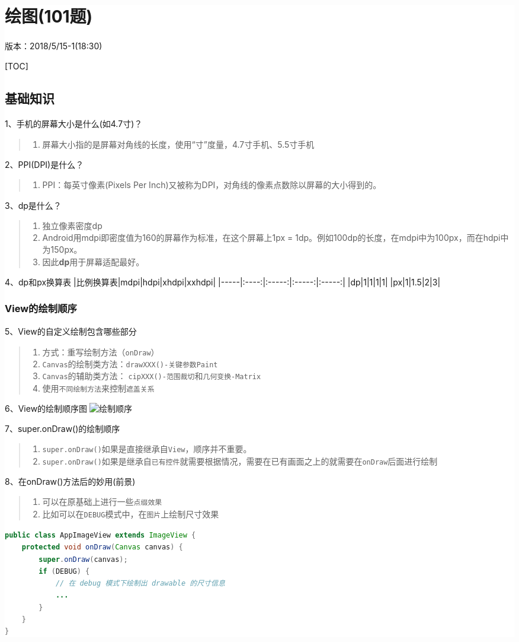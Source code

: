 

# 绘图(101题)
版本：2018/5/15-1(18:30)

[TOC]

## 基础知识

1、手机的屏幕大小是什么(如4.7寸)？
>1. 屏幕大小指的是屏幕对角线的长度，使用“寸”度量，4.7寸手机、5.5寸手机

2、PPI(DPI)是什么？
>1. PPI：每英寸像素(Pixels Per Inch)又被称为DPI，对角线的像素点数除以屏幕的大小得到的。

3、dp是什么？
>1. 独立像素密度dp
>2. Android用mdpi即密度值为160的屏幕作为标准，在这个屏幕上1px = 1dp。例如100dp的长度，在mdpi中为100px，而在hdpi中为150px。
>3. 因此**dp**用于屏幕适配最好。

4、dp和px换算表
|比例换算表|mdpi|hdpi|xhdpi|xxhdpi|
|-----|:----:|:-----:|:-----:|:-----:|
|dp|1|1|1|1|
|px|1|1.5|2|3|


### View的绘制顺序

5、View的自定义绘制包含哪些部分
>1. 方式：重写绘制方法（`onDraw`）
>2. `Canvas`的绘制类方法：`drawXXX()-关键参数Paint`
>3. `Canvas`的辅助类方法： `cipXXX()-范围裁切`和`几何变换-Matrix`
>4. 使用`不同绘制方法`来控制`遮盖关系`

6、View的绘制顺序图
![绘制顺序](https://ws3.sinaimg.cn/large/006tKfTcly1fii5jk7l19j30q70e0di5.jpg)

7、super.onDraw()的绘制顺序
>1. `super.onDraw()`如果是直接继承自`View`，顺序并不重要。
>2. `super.onDraw()`如果是继承自`已有控件`就需要根据情况，需要在已有画面之上的就需要在`onDraw`后面进行绘制


8、在onDraw()方法后的妙用(前景)
>1. 可以在原基础上进行一些`点缀效果`
>2. 比如可以在`DEBUG`模式中，在`图片`上绘制尺寸效果
```java
public class AppImageView extends ImageView {  
    protected void onDraw(Canvas canvas) {
        super.onDraw(canvas);
        if (DEBUG) {
            // 在 debug 模式下绘制出 drawable 的尺寸信息
            ...
        }
    }
}
```
